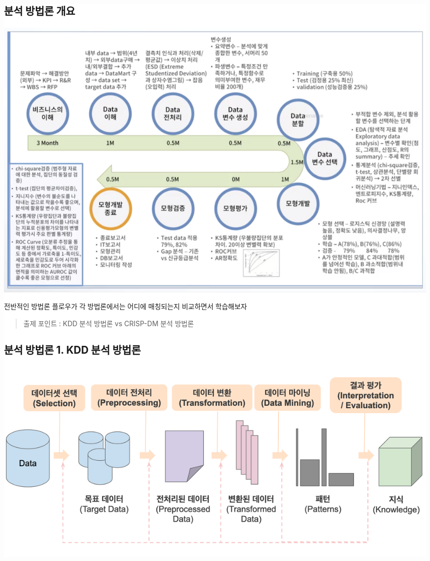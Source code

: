 

## 분석 방법론 개요

![](./images/analytsis_methods_overview.png)

전반적인 방법론 플로우가 각 방법론에서는 어디에 매칭되는지 비교하면서 학습해보자

> 출제 포인트 : KDD 분석 방법론 vs CRISP-DM 분석 방법론

## 분석 방법론 1. KDD 분석 방법론

![](./images/kdd.png)
